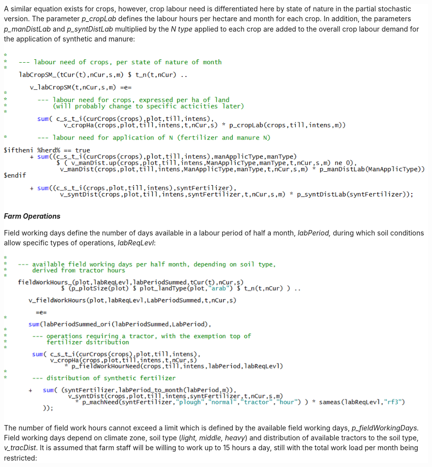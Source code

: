 A similar equation exists for crops, however, crop labour need is
differentiated here by state of nature in the partial stochastic
version. The parameter *p\_cropLab* defines the labour hours per hectare
and month for each crop. In addition, the parameters *p\_manDistLab* and
*p\_syntDistLab* multiplied by the *N type* applied to each crop are
added to the overall crop labour demand for the application of synthetic
and manure:

![](media/image50.png)

***Farm Operations***

Field working days define the number of days available in a labour
period of half a month, *labPeriod,* during which soil conditions allow
specific types of operations, *labReqLevl*:

![](media/image51.png)

The number of field work hours cannot exceed a limit which is defined by
the available field working days, *p\_fieldWorkingDays.* Field working
days depend on climate zone, soil type (*light, middle, heavy*) and
distribution of available tractors to the soil type, *v\_tracDist*. It
is assumed that farm staff will be willing to work up to 15 hours a day,
still with the total work load per month being restricted:
